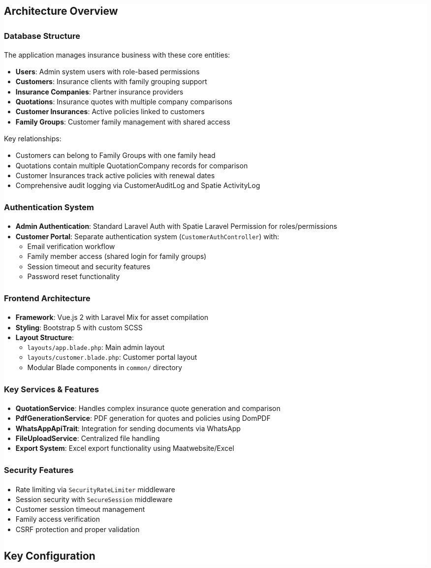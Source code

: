 
## Architecture Overview

### Database Structure
The application manages insurance business with these core entities:
- **Users**: Admin system users with role-based permissions
- **Customers**: Insurance clients with family grouping support
- **Insurance Companies**: Partner insurance providers
- **Quotations**: Insurance quotes with multiple company comparisons
- **Customer Insurances**: Active policies linked to customers
- **Family Groups**: Customer family management with shared access

Key relationships:
- Customers can belong to Family Groups with one family head
- Quotations contain multiple QuotationCompany records for comparison
- Customer Insurances track active policies with renewal dates
- Comprehensive audit logging via CustomerAuditLog and Spatie ActivityLog

### Authentication System
- **Admin Authentication**: Standard Laravel Auth with Spatie Laravel Permission for roles/permissions
- **Customer Portal**: Separate authentication system (`CustomerAuthController`) with:
  - Email verification workflow
  - Family member access (shared login for family groups)
  - Session timeout and security features
  - Password reset functionality

### Frontend Architecture
- **Framework**: Vue.js 2 with Laravel Mix for asset compilation
- **Styling**: Bootstrap 5 with custom SCSS
- **Layout Structure**:
  - `layouts/app.blade.php`: Main admin layout
  - `layouts/customer.blade.php`: Customer portal layout
  - Modular Blade components in `common/` directory

### Key Services & Features
- **QuotationService**: Handles complex insurance quote generation and comparison
- **PdfGenerationService**: PDF generation for quotes and policies using DomPDF
- **WhatsAppApiTrait**: Integration for sending documents via WhatsApp
- **FileUploadService**: Centralized file handling
- **Export System**: Excel export functionality using Maatwebsite/Excel

### Security Features
- Rate limiting via `SecurityRateLimiter` middleware
- Session security with `SecureSession` middleware
- Customer session timeout management
- Family access verification
- CSRF protection and proper validation

## Key Configuration
